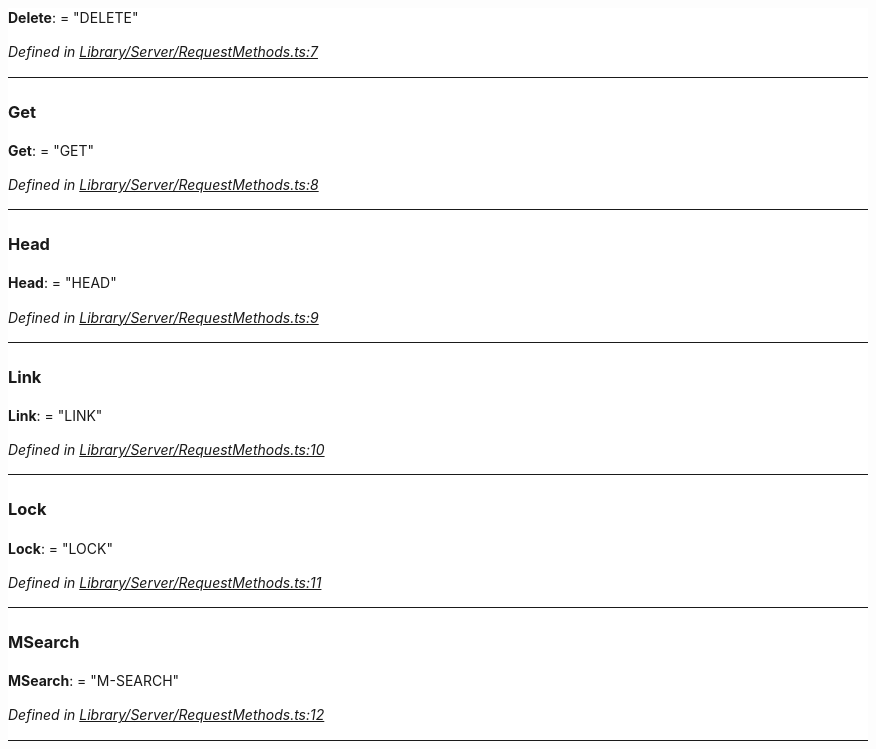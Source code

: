 **Delete**:  = "DELETE"

*Defined in [Library/Server/RequestMethods.ts:7](https://github.com/SpoonX/stix/blob/3f1f30e/src/Library/Server/RequestMethods.ts#L7)*

___
<a id="get"></a>

###  Get

**Get**:  = "GET"

*Defined in [Library/Server/RequestMethods.ts:8](https://github.com/SpoonX/stix/blob/3f1f30e/src/Library/Server/RequestMethods.ts#L8)*

___
<a id="head"></a>

###  Head

**Head**:  = "HEAD"

*Defined in [Library/Server/RequestMethods.ts:9](https://github.com/SpoonX/stix/blob/3f1f30e/src/Library/Server/RequestMethods.ts#L9)*

___
<a id="link"></a>

###  Link

**Link**:  = "LINK"

*Defined in [Library/Server/RequestMethods.ts:10](https://github.com/SpoonX/stix/blob/3f1f30e/src/Library/Server/RequestMethods.ts#L10)*

___
<a id="lock"></a>

###  Lock

**Lock**:  = "LOCK"

*Defined in [Library/Server/RequestMethods.ts:11](https://github.com/SpoonX/stix/blob/3f1f30e/src/Library/Server/RequestMethods.ts#L11)*

___
<a id="msearch"></a>

###  MSearch

**MSearch**:  = "M-SEARCH"

*Defined in [Library/Server/RequestMethods.ts:12](https://github.com/SpoonX/stix/blob/3f1f30e/src/Library/Server/RequestMethods.ts#L12)*

___
<a id="merge"></a>
